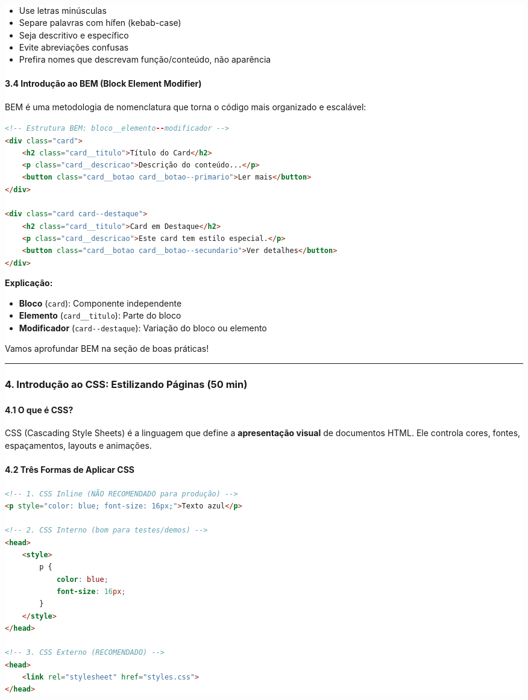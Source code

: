 - Use letras minúsculas
- Separe palavras com hífen (kebab-case)
- Seja descritivo e específico
- Evite abreviações confusas
- Prefira nomes que descrevam função/conteúdo, não aparência

#### 3.4 Introdução ao BEM (Block Element Modifier)

BEM é uma metodologia de nomenclatura que torna o código mais organizado e escalável:

```html
<!-- Estrutura BEM: bloco__elemento--modificador -->
<div class="card">
    <h2 class="card__titulo">Título do Card</h2>
    <p class="card__descricao">Descrição do conteúdo...</p>
    <button class="card__botao card__botao--primario">Ler mais</button>
</div>

<div class="card card--destaque">
    <h2 class="card__titulo">Card em Destaque</h2>
    <p class="card__descricao">Este card tem estilo especial.</p>
    <button class="card__botao card__botao--secundario">Ver detalhes</button>
</div>
```

**Explicação:**

- **Bloco** (`card`): Componente independente
- **Elemento** (`card__titulo`): Parte do bloco
- **Modificador** (`card--destaque`): Variação do bloco ou elemento

Vamos aprofundar BEM na seção de boas práticas!

---

### 4. Introdução ao CSS: Estilizando Páginas (50 min)

#### 4.1 O que é CSS?

CSS (Cascading Style Sheets) é a linguagem que define a **apresentação visual** de documentos HTML. Ele controla cores, fontes, espaçamentos, layouts e animações.

#### 4.2 Três Formas de Aplicar CSS

```html
<!-- 1. CSS Inline (NÃO RECOMENDADO para produção) -->
<p style="color: blue; font-size: 16px;">Texto azul</p>

<!-- 2. CSS Interno (bom para testes/demos) -->
<head>
    <style>
        p {
            color: blue;
            font-size: 16px;
        }
    </style>
</head>

<!-- 3. CSS Externo (RECOMENDADO) -->
<head>
    <link rel="stylesheet" href="styles.css">
</head>
```
